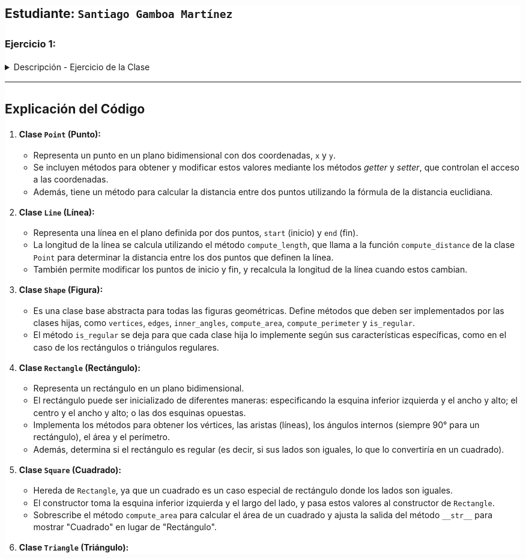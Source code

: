 ## Estudiante: `Santiago Gamboa Martínez`

### Ejercicio 1:

<details><summary>Descripción - Ejercicio de la Clase</summary></details>

---

## Explicación del Código

1. **Clase `Point` (Punto):**

   - Representa un punto en un plano bidimensional con dos coordenadas, `x` y `y`.
   - Se incluyen métodos para obtener y modificar estos valores mediante los métodos _getter_ y _setter_, que controlan el acceso a las coordenadas.
   - Además, tiene un método para calcular la distancia entre dos puntos utilizando la fórmula de la distancia euclidiana.

2. **Clase `Line` (Línea):**

   - Representa una línea en el plano definida por dos puntos, `start` (inicio) y `end` (fin).
   - La longitud de la línea se calcula utilizando el método `compute_length`, que llama a la función `compute_distance` de la clase `Point` para determinar la distancia entre los dos puntos que definen la línea.
   - También permite modificar los puntos de inicio y fin, y recalcula la longitud de la línea cuando estos cambian.

3. **Clase `Shape` (Figura):**

   - Es una clase base abstracta para todas las figuras geométricas. Define métodos que deben ser implementados por las clases hijas, como `vertices`, `edges`, `inner_angles`, `compute_area`, `compute_perimeter` y `is_regular`.
   - El método `is_regular` se deja para que cada clase hija lo implemente según sus características específicas, como en el caso de los rectángulos o triángulos regulares.

4. **Clase `Rectangle` (Rectángulo):**

   - Representa un rectángulo en un plano bidimensional.
   - El rectángulo puede ser inicializado de diferentes maneras: especificando la esquina inferior izquierda y el ancho y alto; el centro y el ancho y alto; o las dos esquinas opuestas.
   - Implementa los métodos para obtener los vértices, las aristas (líneas), los ángulos internos (siempre 90° para un rectángulo), el área y el perímetro.
   - Además, determina si el rectángulo es regular (es decir, si sus lados son iguales, lo que lo convertiría en un cuadrado).

5. **Clase `Square` (Cuadrado):**

   - Hereda de `Rectangle`, ya que un cuadrado es un caso especial de rectángulo donde los lados son iguales.
   - El constructor toma la esquina inferior izquierda y el largo del lado, y pasa estos valores al constructor de `Rectangle`.
   - Sobrescribe el método `compute_area` para calcular el área de un cuadrado y ajusta la salida del método `__str__` para mostrar "Cuadrado" en lugar de "Rectángulo".

6. **Clase `Triangle` (Triángulo):**
